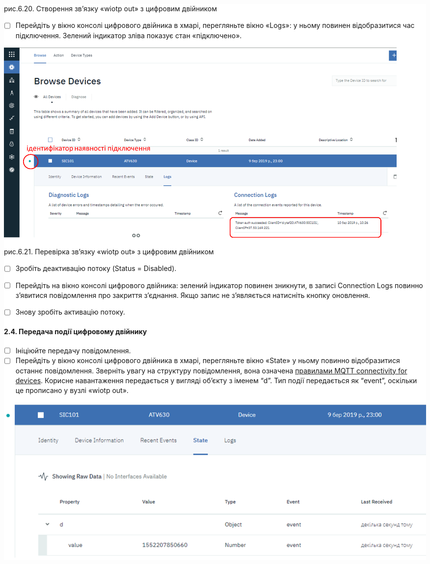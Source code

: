 рис.6.20. Створення зв’язку «wiotp out» з цифровим двійником

- [ ] Перейдіть у вікно консолі цифрового двійника в хмарі, перегляньте вікно «Logs»: у ньому повинен відобразитися час підключення. Зелений індикатор зліва показує стан «підключено».    

![](4_1media/21.png) 

рис.6.21. Перевірка зв’язку «wiotp out» з цифровим двійником

- [ ] Зробіть деактивацію потоку (Status = Disabled). 
- [ ] Перейдіть на вікно консолі цифрового двійника: зелений індикатор повинен зникнути, в записі Connection Logs повинно з’явитися повідомлення про закриття з’єднання. Якщо запис не з’являється натисніть кнопку оновлення. 

- [ ] Знову зробіть активацію потоку.  

#### 2.4. Передача події цифровому двійнику

- [ ] Ініціюйте передачу повідомлення. 
- [ ] Перейдіть у вікно консолі цифрового двійника в хмарі, перегляньте вікно «State» у ньому повинно відобразитися останнє повідомлення. Зверніть увагу на структуру повідомлення, вона означена [правилами MQTT connectivity for devices](https://console.bluemix.net/docs/services/IoT/devices/mqtt.html#message-format). Корисне навантаження передається у вигляді об’єкту з іменем “d”. Тип події передається як “event”, оскільки це прописано у вузлі «wiotp out».

![](4_1media/22.png) 
